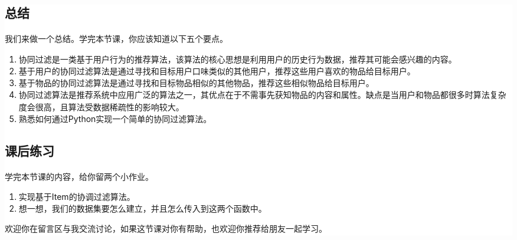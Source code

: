## 总结

我们来做一个总结。学完本节课，你应该知道以下五个要点。

1. 协同过滤是一类基于用户行为的推荐算法，该算法的核心思想是利用用户的历史行为数据，推荐其可能会感兴趣的内容。
2. 基于用户的协同过滤算法是通过寻找和目标用户口味类似的其他用户，推荐这些用户喜欢的物品给目标用户。
3. 基于物品的协同过滤算法是通过寻找和目标物品相似的其他物品，推荐这些相似物品给目标用户。
4. 协同过滤算法是推荐系统中应用广泛的算法之一，其优点在于不需事先获知物品的内容和属性。缺点是当用户和物品都很多时算法复杂度会很高，且算法受数据稀疏性的影响较大。
5. 熟悉如何通过Python实现一个简单的协同过滤算法。

## 课后练习

学完本节课的内容，给你留两个小作业。

1. 实现基于Item的协调过滤算法。
2. 想一想，我们的数据集要怎么建立，并且怎么传入到这两个函数中。

欢迎你在留言区与我交流讨论，如果这节课对你有帮助，也欢迎你推荐给朋友一起学习。